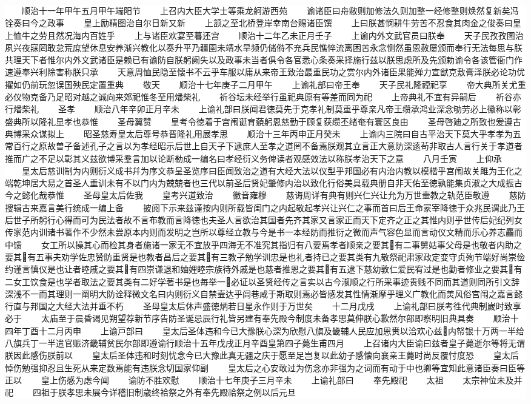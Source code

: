 　　顺治十一年甲午五月甲午端阳节
　　上召内大臣大学士等乘龙舸游西苑
　　谕诸臣曰舟敝则加修法久则加整一经修整则焕然复新矣冯铨奏曰今之政事
　　皇上励精图治自尔日新又新
　　上颔之至北桥登岸幸南台赐诸臣馔
　　上曰朕甚悯耕牛劳苦不忍食其肉金之俊奏曰皇上恤牛之劳且然况海内百姓乎
　　上与诸臣欢宴至暮还宫
　　顺治十二年乙未正月壬子
　　上谕内外文武官员曰朕奉
　　天子民孜孜图治夙兴夜寐罔敢怠荒庶望休息安养渐兴教化以奏升平乃疆圉未靖水旱频仍储偫不充兵民憔悴流离困苦永念恻然虽恩赦屡颁而奉行无法每思与朕共理天下者惟尔内外文武诸臣是赖已有谕防自朕躬阙失以及政事未当者俱令各官悉心条奏采择施行兹以朕思虑所及先颁勅谕令各该管衙门作速遵奉兴利除害称朕只承
　　天意周恤民隐至懐书不云乎车服以庸从来帝王致治最重民功之赏尔内外诸臣果能殚力宣猷克敷膏泽朕必论功优擢如仍前玩忽误国殃民定置重典
　　敬天
　　顺治十七年庚子二月甲午
　　上谕礼部曰帝王奉
　　天子民礼隆禋祀享
　　帝大典所关尤重必仪物克备乃足昭对越之诚向来郊祀惟冬至用燔柴礼
　　祈谷坛未经举行虽祀典原有等差而同为祀
　　上帝典礼不宜有异嗣后
　　祈谷亦行燔柴礼
　　圣孝
　　顺治八年辛卯正月辛未
　　上谕礼部曰朕闻君徳莫先于克孝礼制莫重乎尊亲凡帝王缵承鸿业深念劬劳必上徽称以彰盛典所以隆礼显孝也恭惟
　　圣母翼赞
　　皇考令徳着于宫闱诞育藐躬恩慈勤于顾复获缵丕绪奄有寰区良由
　　圣母啓廸之所致也爰遵古典博采众谋拟上
　　昭圣慈寿皇太后尊号恭晋隆礼用展孝思
　　顺治十三年丙申正月癸未
　　上谕内三院曰自古平治天下莫大乎孝孝为五常百行之原故曽子备述孔子之言以为孝经昭示后世上自天子下逮庶人至孝之道罔不备焉朕观其立言正大意防深逺茍非取古人言行关于孝道者推而广之不足以彰其义兹欲博采羣言加以论断勒成一编名曰孝经衍义务俾读者观感效法以称朕孝治天下之意
　　八月壬寅
　　上仰承
　　皇太后慈训制为内则衍义成书幷为序文恭呈圣览序曰臣闻致治之道有大经大法以仪型乎邦国必有内治内教以模楷乎宫闱故关雎为王化之端乾坤居大易之首圣人垂训未有不以门内为兢兢者也三代以前圣后贤妃肇修内治以致化行俗美具载典册自非天佑至徳孰能集贞淑之大成振古今之懿化哉恭惟
　　圣母皇太后佐我
　　皇考兴道致治
　　徽音雍穆
　　慈诲周详有典有则兴仁兴让允为万世壸教之轨范臣敬遵
　　慈防搜辑古来嘉言美行统成一编上备
　　披阅下示来兹谨按内则所载皆闺门之内起敬起孝兴让兴仁之事而首曰后王命冡宰降徳于众兆民谓此乃王后世子所躬行心得而可为民法者故不言布教而言降徳也夫圣人言欲治其国者先齐其家又言家正而天下定齐之正之其惟内则乎世传后妃纪列女传家范内训诸书著作不少然未尝原本内则而发明之岂所以尊经立教与今是书一本经防而推衍之微而声气容色显而言动仪文精而乐心养志麤而中馈
　　女工所以操其心而检其身者施诸一家无不宜放乎四海无不准究其指归有八要焉孝者顺亲之要其有二事舅姑事父母是也敬者内助之要其有五事夫劝学佐忠赞防重贤是也教者昌后之要其有三教子勉学训忠是也礼者持已之要其类有九敬祭祀肃家政定变守贞殉节端好尚崇俭约谨言慎仪是也让者睦戚之要其有四崇谦退和妯娌睦宗族待外戚是也慈者推恩之要其有五逮下慈幼敦仁爱民宥过是也勤者修业之要其有二女工饮食是也学者取法之要其类有二好学著书是也毎举一必证以圣贤经传之言实以古今淑顺之行所采事迹贵贱不同而其道则同所引文辞深浅不一而其理则一阐明大防诠释微文名曰内则衍义自禁壸达乎闾巷咸于斯取则焉必皆感发其性情渐摩乎理义广教化而羙风俗宫闱之嘉言懿行直与邦国之大经大法并垂不朽
　　圣母皇太后休声盛徳炳若日星永作则于万世矣
　　十二月戊戌
　　上谕礼部曰朕考徃代典制嵗时致享必于
　　太庙至于晨昏谒见朔望荐新节序告防圣诞忌辰行礼皆另建有奉先殿今制度未备孝思莫伸朕心歉然尔部即察明旧典具奏
　　顺治十四年丁酉十二月丙申
　　上谕戸部曰
　　皇太后圣体违和今已大豫朕心深为欣慰八旗及畿辅人民应加恩赉以洽欢心兹内帑银十万两一半给八旗兵丁一半遣官赈济畿辅贫民尔部即遵谕行顺治十五年戊戌正月辛酉皇第四子薨生甫四月
　　上召诸内大臣谕曰兹者皇子薨逝尔等将无谓朕因此感伤朕前以
　　皇太后圣体违和时刻忧念今已大豫此真无疆之庆于愿至足岂复以此幼子感懐向襄亲王薨时尚反覆忖度恐
　　皇太后悼伤勉强抑忍且生死从来定数焉能有违朕念切国家仰副
　　皇太后之心安敢过为伤念亦非强为之词而有动于中也卿等宜知此意诸臣奏曰臣等正以
　　皇上伤感为虑今闻
　　谕防不胜欢慰
　　顺治十七年庚子三月辛未
　　上谕礼部曰
　　奉先殿祀
　　太祖
　　太宗神位未及并祀
　　四祖于朕孝思未展今详稽旧制歳终袷祭之外有奉先殿祫祭之例以后元旦